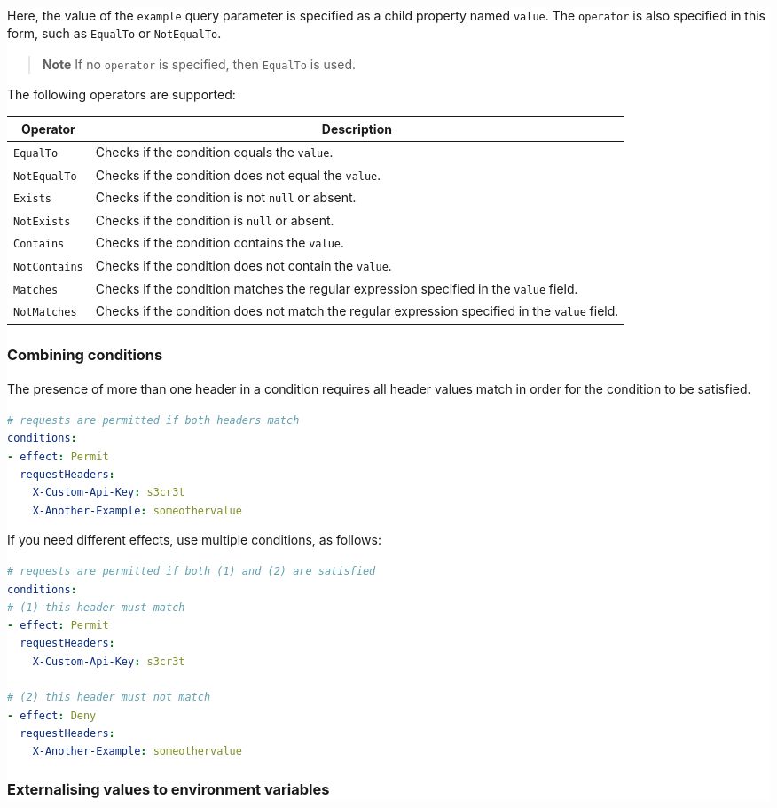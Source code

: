 Here, the value of the `example` query parameter is specified as a child property named `value`. The `operator` is also specified in this form, such as `EqualTo` or `NotEqualTo`.

> **Note**
> If no `operator` is specified, then `EqualTo` is used.

The following operators are supported:

| Operator      | Description                                                                                   |
|---------------|-----------------------------------------------------------------------------------------------|
| `EqualTo`     | Checks if the condition equals the `value`.                                                   |
| `NotEqualTo`  | Checks if the condition does not equal the `value`.                                           |
| `Exists`      | Checks if the condition is not `null` or absent.                                              |
| `NotExists`   | Checks if the condition is `null` or absent.                                                  |
| `Contains`    | Checks if the condition contains the `value`.                                                 |
| `NotContains` | Checks if the condition does not contain the `value`.                                         |
| `Matches`     | Checks if the condition matches the regular expression specified in the `value` field.        |
| `NotMatches`  | Checks if the condition does not match the regular expression specified in the `value` field. |

### Combining conditions

The presence of more than one header in a condition requires all header values match in order for the condition to be satisfied.

```yaml
# requests are permitted if both headers match
conditions:
- effect: Permit
  requestHeaders:
    X-Custom-Api-Key: s3cr3t
    X-Another-Example: someothervalue
```

If you need different effects, use multiple conditions, as follows:

```yaml
# requests are permitted if both (1) and (2) are satisfied
conditions:
# (1) this header must match
- effect: Permit
  requestHeaders:
    X-Custom-Api-Key: s3cr3t

# (2) this header must not match
- effect: Deny
  requestHeaders:
    X-Another-Example: someothervalue
```

### Externalising values to environment variables
